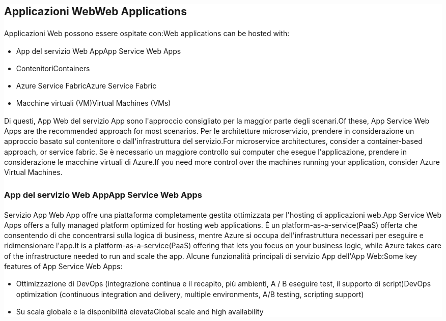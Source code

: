 ## <a name="web-applications"></a><span data-ttu-id="1b6ef-112">Applicazioni Web</span><span class="sxs-lookup"><span data-stu-id="1b6ef-112">Web Applications</span></span>

<span data-ttu-id="1b6ef-113">Applicazioni Web possono essere ospitate con:</span><span class="sxs-lookup"><span data-stu-id="1b6ef-113">Web applications can be hosted with:</span></span>

-   <span data-ttu-id="1b6ef-114">App del servizio Web App</span><span class="sxs-lookup"><span data-stu-id="1b6ef-114">App Service Web Apps</span></span>

-   <span data-ttu-id="1b6ef-115">Contenitori</span><span class="sxs-lookup"><span data-stu-id="1b6ef-115">Containers</span></span>

-   <span data-ttu-id="1b6ef-116">Azure Service Fabric</span><span class="sxs-lookup"><span data-stu-id="1b6ef-116">Azure Service Fabric</span></span>

-   <span data-ttu-id="1b6ef-117">Macchine virtuali (VM)</span><span class="sxs-lookup"><span data-stu-id="1b6ef-117">Virtual Machines (VMs)</span></span>

<span data-ttu-id="1b6ef-118">Di questi, App Web del servizio App sono l'approccio consigliato per la maggior parte degli scenari.</span><span class="sxs-lookup"><span data-stu-id="1b6ef-118">Of these, App Service Web Apps are the recommended approach for most scenarios.</span></span> <span data-ttu-id="1b6ef-119">Per le architetture microservizio, prendere in considerazione un approccio basato sul contenitore o dall'infrastruttura del servizio.</span><span class="sxs-lookup"><span data-stu-id="1b6ef-119">For microservice architectures, consider a container-based approach, or service fabric.</span></span> <span data-ttu-id="1b6ef-120">Se è necessario un maggiore controllo sui computer che esegue l'applicazione, prendere in considerazione le macchine virtuali di Azure.</span><span class="sxs-lookup"><span data-stu-id="1b6ef-120">If you need more control over the machines running your application, consider Azure Virtual Machines.</span></span>

### <a name="app-service-web-apps"></a><span data-ttu-id="1b6ef-121">App del servizio Web App</span><span class="sxs-lookup"><span data-stu-id="1b6ef-121">App Service Web Apps</span></span>

<span data-ttu-id="1b6ef-122">Servizio App Web App offre una piattaforma completamente gestita ottimizzata per l'hosting di applicazioni web.</span><span class="sxs-lookup"><span data-stu-id="1b6ef-122">App Service Web Apps offers a fully managed platform optimized for hosting web applications.</span></span> <span data-ttu-id="1b6ef-123">È un platform-as-a-service(PaaS) offerta che consentendo di che concentrarsi sulla logica di business, mentre Azure si occupa dell'infrastruttura necessari per eseguire e ridimensionare l'app.</span><span class="sxs-lookup"><span data-stu-id="1b6ef-123">It is a platform-as-a-service(PaaS) offering that lets you focus on your business logic, while Azure takes care of the infrastructure needed to run and scale the app.</span></span> <span data-ttu-id="1b6ef-124">Alcune funzionalità principali di servizio App dell'App Web:</span><span class="sxs-lookup"><span data-stu-id="1b6ef-124">Some key features of App Service Web Apps:</span></span>

-   <span data-ttu-id="1b6ef-125">Ottimizzazione di DevOps (integrazione continua e il recapito, più ambienti, A / B eseguire test, il supporto di script)</span><span class="sxs-lookup"><span data-stu-id="1b6ef-125">DevOps optimization (continuous integration and delivery, multiple environments, A/B testing, scripting support)</span></span>

-   <span data-ttu-id="1b6ef-126">Su scala globale e la disponibilità elevata</span><span class="sxs-lookup"><span data-stu-id="1b6ef-126">Global scale and high availability</span></span>
